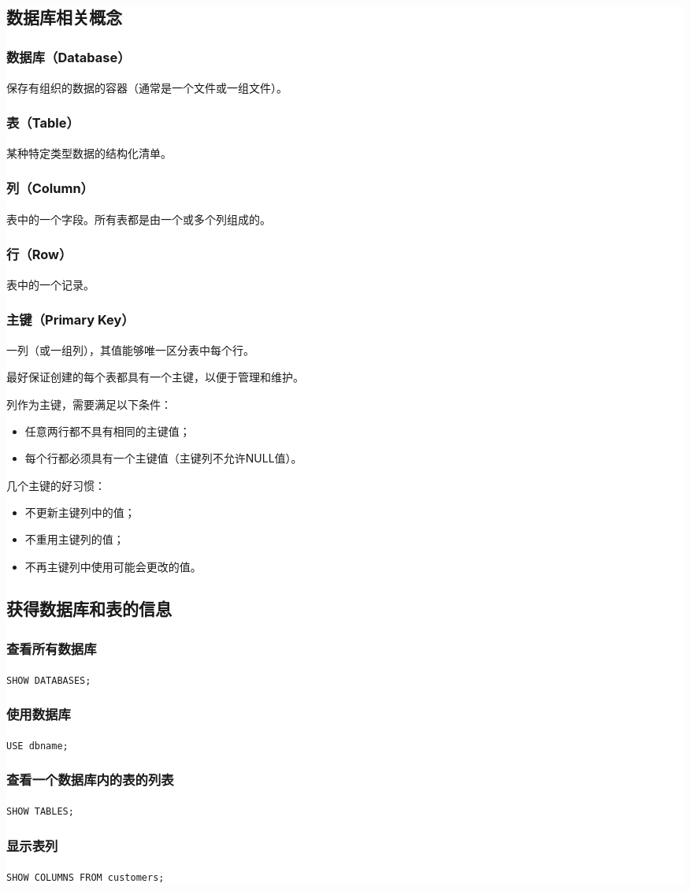 ## 数据库相关概念

### 数据库（Database）

保存有组织的数据的容器（通常是一个文件或一组文件）。

### 表（Table）

某种特定类型数据的结构化清单。

### 列（Column）

表中的一个字段。所有表都是由一个或多个列组成的。

### 行（Row）

表中的一个记录。

### 主键（Primary Key）

一列（或一组列），其值能够唯一区分表中每个行。

最好保证创建的每个表都具有一个主键，以便于管理和维护。

列作为主键，需要满足以下条件：

* 任意两行都不具有相同的主键值；

* 每个行都必须具有一个主键值（主键列不允许NULL值）。

几个主键的好习惯：

* 不更新主键列中的值；

* 不重用主键列的值；

* 不再主键列中使用可能会更改的值。

## 获得数据库和表的信息

### 查看所有数据库

	SHOW DATABASES;

### 使用数据库

	USE dbname;

### 查看一个数据库内的表的列表

	SHOW TABLES;

### 显示表列

	SHOW COLUMNS FROM customers;

